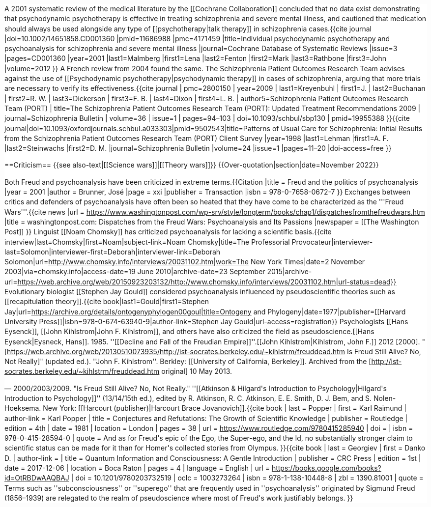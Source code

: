 A 2001 systematic review of the medical literature by the [[Cochrane Collaboration]] concluded that no data exist demonstrating that psychodynamic psychotherapy is effective in treating schizophrenia and severe mental illness, and cautioned that medication should always be used alongside any type of [[psychotherapy|talk therapy]] in schizophrenia cases.<ref name=pmid11686988>{{cite journal |doi=10.1002/14651858.CD001360 |pmid=11686988 |pmc=4171459 |title=Individual psychodynamic psychotherapy and psychoanalysis for schizophrenia and severe mental illness |journal=Cochrane Database of Systematic Reviews |issue=3 |pages=CD001360 |year=2001 |last1=Malmberg |first1=Lena |last2=Fenton |first2=Mark |last3=Rathbone |first3=John |volume=2012 }}</ref> A French review from 2004 found the same.<ref name="INSERM"/> The Schizophrenia Patient Outcomes Research Team advises against the use of [[Psychodynamic psychotherapy|psychodynamic therapy]] in cases of schizophrenia, arguing that more trials are necessary to verify its effectiveness.<ref>{{cite journal | pmc=2800150 | year=2009 | last1=Kreyenbuhl | first1=J. | last2=Buchanan | first2=R. W. | last3=Dickerson | first3=F. B. | last4=Dixon | first4=L. B. | author5=Schizophrenia Patient Outcomes Research Team (PORT) | title=The Schizophrenia Patient Outcomes Research Team (PORT): Updated Treatment Recommendations 2009 | journal=Schizophrenia Bulletin | volume=36 | issue=1 | pages=94–103 | doi=10.1093/schbul/sbp130 | pmid=19955388 }}</ref><ref>{{cite journal|doi=10.1093/oxfordjournals.schbul.a033303|pmid=9502543|title=Patterns of Usual Care for Schizophrenia: Initial Results from the Schizophrenia Patient Outcomes Research Team (PORT) Client Survey |year=1998 |last1=Lehman |first1=A. F. |last2=Steinwachs |first2=D. M. |journal=Schizophrenia Bulletin |volume=24 |issue=1 |pages=11–20 |doi-access=free }}</ref>

==Criticism==
{{see also-text|[[Science wars]]|[[Theory wars]]}}
{{Over-quotation|section|date=November 2022}}

Both Freud and psychoanalysis have been criticized in extreme terms.<ref name="Brunner">{{Citation |title = Freud and the politics of psychoanalysis |year = 2001 |author = Brunner, José |page = xxi |publisher = Transaction |isbn = 978-0-7658-0672-7 }}</ref> Exchanges between critics and defenders of psychoanalysis have often been so heated that they have come to be characterized as the '''Freud Wars'''.<ref>{{cite news |url = https://www.washingtonpost.com/wp-srv/style/longterm/books/chap1/dispatchesfromthefreudwars.htm |title = washingtonpost.com: Dispatches from the Freud Wars: Psychoanalysis and Its Passions |newspaper = [[The Washington Post]] }}</ref> Linguist [[Noam Chomsky]] has criticized psychoanalysis for lacking a scientific basis.<ref>{{cite interview|last=Chomsky|first=Noam|subject-link=Noam Chomsky|title=The Professorial Provocateur|interviewer-last=Solomon|interviewer-first=Deborah|interviewer-link=Deborah Solomon|url=http://www.chomsky.info/interviews/20031102.htm|work=The New York Times|date=2 November 2003|via=chomsky.info|access-date=19 June 2010|archive-date=23 September 2015|archive-url=https://web.archive.org/web/20150923203132/http://www.chomsky.info/interviews/20031102.htm|url-status=dead}}</ref> Evolutionary biologist [[Stephen Jay Gould]] considered psychoanalysis influenced by pseudoscientific theories such as [[recapitulation theory]].<ref>{{cite book|last1=Gould|first1=Stephen Jay|url=https://archive.org/details/ontogenyphylogen00goul|title=Ontogeny and Phylogeny|date=1977|publisher=[[Harvard University Press]]|isbn=978-0-674-63940-9|author-link=Stephen Jay Gould|url-access=registration}}</ref> Psychologists [[Hans Eysenck]], [[John Kihlstrom|John F. Kihlstrom]], and others have also criticized the field as pseudoscience.<ref>[[Hans Eysenck|Eysneck, Hans]]. 1985. ''[[Decline and Fall of the Freudian Empire]]''.</ref><ref>[[John Kihlstrom|Kihlstrom, John F.]] 2012 [2000]. "[https://web.archive.org/web/20130510073935/http://ist-socrates.berkeley.edu/~kihlstrm/freuddead.htm Is Freud Still Alive? No, Not Really]" (updated ed.). ''John F. Kihlstrom''. Berkley: [[University of California, Berkeley]]. Archived from the [http://ist-socrates.berkeley.edu/~kihlstrm/freuddead.htm original] 10 May 2013.

— 2000/2003/2009. "Is Freud Still Alive? No, Not Really." ''[[Atkinson & Hilgard's Introduction to Psychology|Hilgard's Introduction to Psychology]]'' (13/14/15th ed.), edited by R. Atkinson, R. C. Atkinson, E. E. Smith, D. J. Bem, and S. Nolen-Hoeksema. New York: [[Harcourt (publisher)|Harcourt Brace Jovanovich]].</ref><ref name="Popper1981">{{cite book | last = Popper | first = Karl Raimund | author-link = Karl Popper | title = Conjectures and Refutations: The Growth of Scientific Knowledge | publisher = Routledge | edition = 4th | date = 1981 | location = London | pages = 38 | url = https://www.routledge.com/9780415285940 | doi = | isbn = 978-0-415-28594-0 | quote = And as for Freud's epic of the Ego, the Super-ego, and the Id, no substantially stronger claim to scientific status can be made for it than for Homer's collected stories from Olympus. }}</ref><ref name="Georgiev2017">{{cite book | last = Georgiev | first = Danko D. | author-link = | title = Quantum Information and Consciousness: A Gentle Introduction | publisher = CRC Press | edition = 1st | date = 2017-12-06 | location = Boca Raton | pages = 4 | language = English | url = https://books.google.com/books?id=OtRBDwAAQBAJ | doi = 10.1201/9780203732519 | oclc = 1003273264 | isbn = 978-1-138-10448-8 | zbl = 1390.81001 | quote = Terms such as ''subconsciousness'' or ''superego'' that are frequently used in ''psychoanalysis'' originated by Sigmund Freud (1856–1939) are relegated to the realm of pseudoscience where most of Freud's work justifiably belongs. }}</ref>
